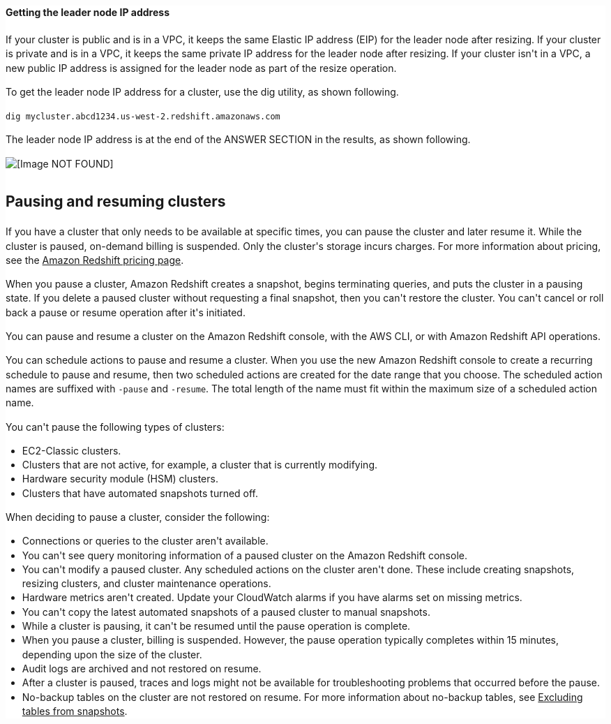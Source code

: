 #### Getting the leader node IP address<a name="cluster-resize-intro"></a>

If your cluster is public and is in a VPC, it keeps the same Elastic IP address \(EIP\) for the leader node after resizing\. If your cluster is private and is in a VPC, it keeps the same private IP address for the leader node after resizing\. If your cluster isn't in a VPC, a new public IP address is assigned for the leader node as part of the resize operation\.

To get the leader node IP address for a cluster, use the dig utility, as shown following\.

```
dig mycluster.abcd1234.us-west-2.redshift.amazonaws.com
```

The leader node IP address is at the end of the ANSWER SECTION in the results, as shown following\.

![\[Image NOT FOUND\]](http://docs.aws.amazon.com/redshift/latest/mgmt/images/dig_IP_address.png)

## Pausing and resuming clusters<a name="rs-mgmt-pause-resume-cluster"></a>

If you have a cluster that only needs to be available at specific times, you can pause the cluster and later resume it\. While the cluster is paused, on\-demand billing is suspended\. Only the cluster's storage incurs charges\. For more information about pricing, see the [Amazon Redshift pricing page](https://aws.amazon.com/redshift/pricing/)\. 

When you pause a cluster, Amazon Redshift creates a snapshot, begins terminating queries, and puts the cluster in a pausing state\. If you delete a paused cluster without requesting a final snapshot, then you can't restore the cluster\. You can't cancel or roll back a pause or resume operation after it's initiated\. 

You can pause and resume a cluster on the Amazon Redshift console, with the AWS CLI, or with Amazon Redshift API operations\. 

You can schedule actions to pause and resume a cluster\. When you use the new Amazon Redshift console to create a recurring schedule to pause and resume, then two scheduled actions are created for the date range that you choose\. The scheduled action names are suffixed with `-pause` and `-resume`\. The total length of the name must fit within the maximum size of a scheduled action name\. 

You can't pause the following types of clusters: 
+ EC2\-Classic clusters\. 
+ Clusters that are not active, for example, a cluster that is currently modifying\. 
+ Hardware security module \(HSM\) clusters\. 
+ Clusters that have automated snapshots turned off\. 

When deciding to pause a cluster, consider the following: 
+ Connections or queries to the cluster aren't available\. 
+ You can't see query monitoring information of a paused cluster on the Amazon Redshift console\. 
+ You can't modify a paused cluster\. Any scheduled actions on the cluster aren't done\. These include creating snapshots, resizing clusters, and cluster maintenance operations\. 
+ Hardware metrics aren't created\. Update your CloudWatch alarms if you have alarms set on missing metrics\. 
+ You can't copy the latest automated snapshots of a paused cluster to manual snapshots\. 
+ While a cluster is pausing, it can't be resumed until the pause operation is complete\. 
+ When you pause a cluster, billing is suspended\. However, the pause operation typically completes within 15 minutes, depending upon the size of the cluster\. 
+ Audit logs are archived and not restored on resume\. 
+ After a cluster is paused, traces and logs might not be available for troubleshooting problems that occurred before the pause\. 
+ No\-backup tables on the cluster are not restored on resume\. For more information about no\-backup tables, see [Excluding tables from snapshots](working-with-snapshots.md#snapshots-no-backup-tables)\.
